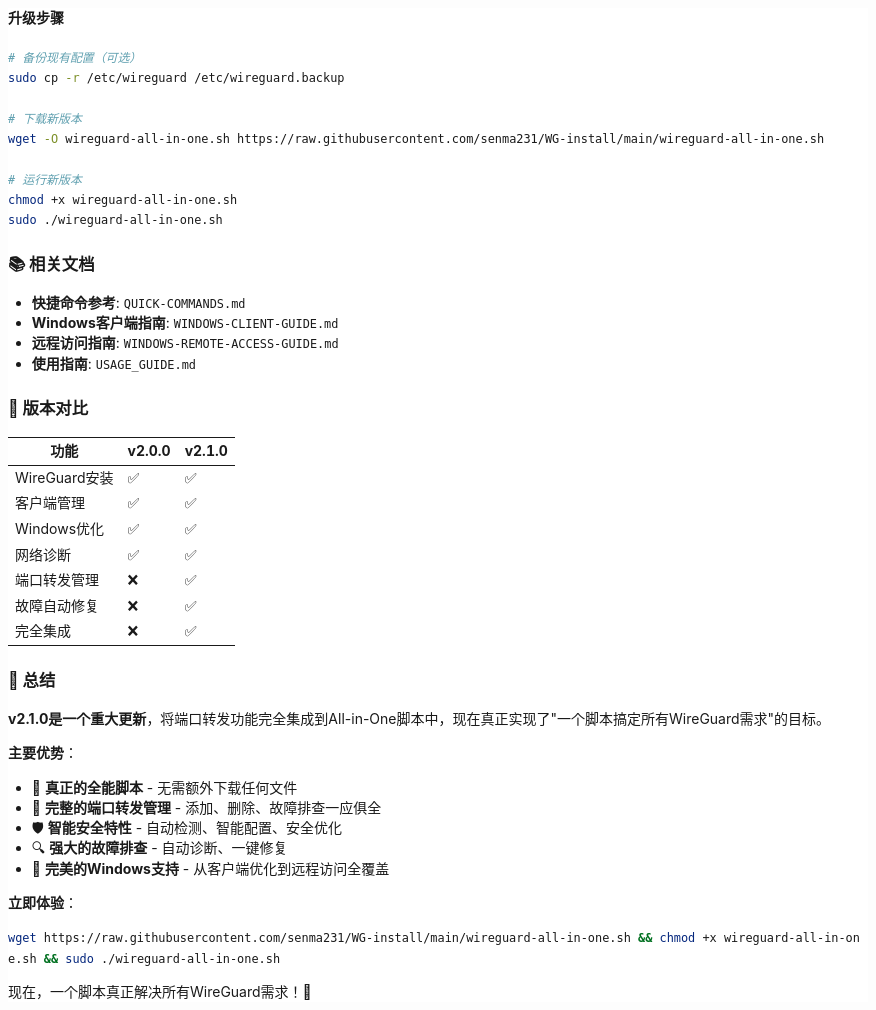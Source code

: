 #### 升级步骤
```bash
# 备份现有配置（可选）
sudo cp -r /etc/wireguard /etc/wireguard.backup

# 下载新版本
wget -O wireguard-all-in-one.sh https://raw.githubusercontent.com/senma231/WG-install/main/wireguard-all-in-one.sh

# 运行新版本
chmod +x wireguard-all-in-one.sh
sudo ./wireguard-all-in-one.sh
```

### 📚 相关文档

- **快捷命令参考**: `QUICK-COMMANDS.md`
- **Windows客户端指南**: `WINDOWS-CLIENT-GUIDE.md`
- **远程访问指南**: `WINDOWS-REMOTE-ACCESS-GUIDE.md`
- **使用指南**: `USAGE_GUIDE.md`

### 🎯 版本对比

| 功能 | v2.0.0 | v2.1.0 |
|------|--------|--------|
| WireGuard安装 | ✅ | ✅ |
| 客户端管理 | ✅ | ✅ |
| Windows优化 | ✅ | ✅ |
| 网络诊断 | ✅ | ✅ |
| 端口转发管理 | ❌ | ✅ |
| 故障自动修复 | ❌ | ✅ |
| 完全集成 | ❌ | ✅ |

### 🎉 总结

**v2.1.0是一个重大更新**，将端口转发功能完全集成到All-in-One脚本中，现在真正实现了"一个脚本搞定所有WireGuard需求"的目标。

**主要优势**：
- 🚀 **真正的全能脚本** - 无需额外下载任何文件
- 🔧 **完整的端口转发管理** - 添加、删除、故障排查一应俱全
- 🛡️ **智能安全特性** - 自动检测、智能配置、安全优化
- 🔍 **强大的故障排查** - 自动诊断、一键修复
- 📱 **完美的Windows支持** - 从客户端优化到远程访问全覆盖

**立即体验**：
```bash
wget https://raw.githubusercontent.com/senma231/WG-install/main/wireguard-all-in-one.sh && chmod +x wireguard-all-in-one.sh && sudo ./wireguard-all-in-one.sh
```

现在，一个脚本真正解决所有WireGuard需求！🎉
